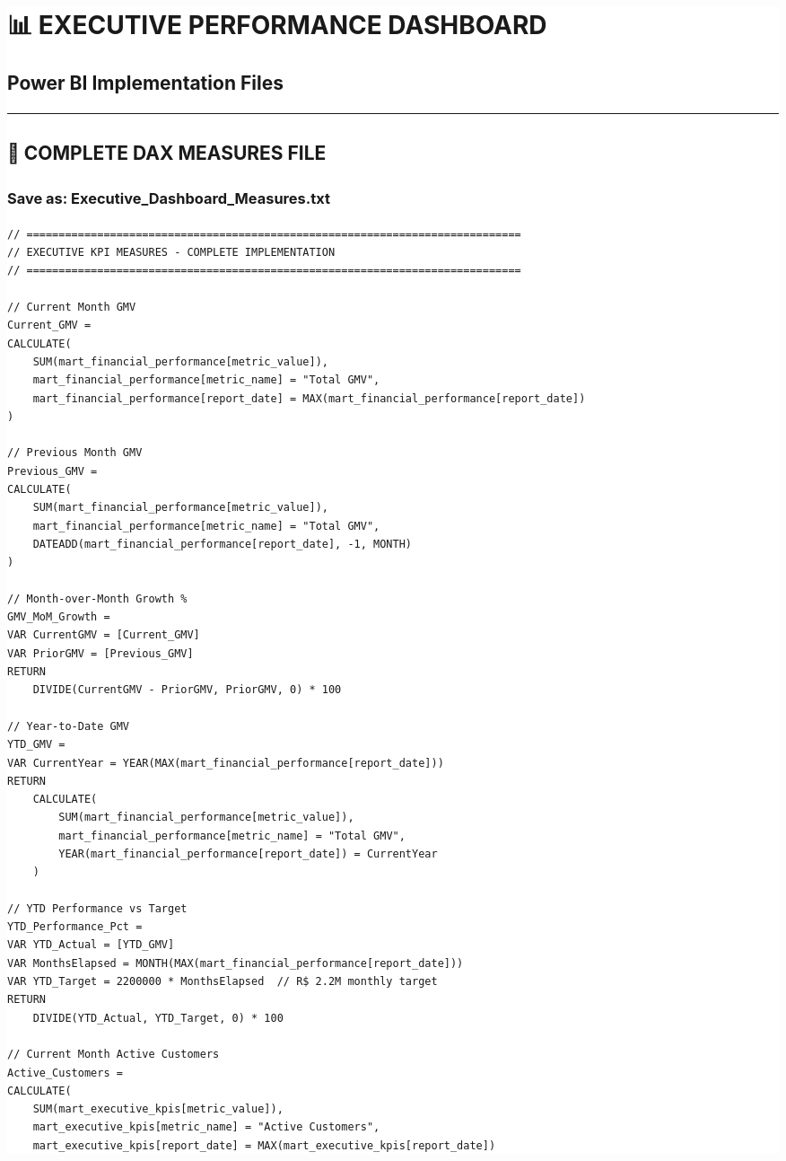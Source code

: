 # 📊 **EXECUTIVE PERFORMANCE DASHBOARD**
## **Power BI Implementation Files**

---

## **🔧 COMPLETE DAX MEASURES FILE**
### **Save as: Executive_Dashboard_Measures.txt**

```dax
// =============================================================================
// EXECUTIVE KPI MEASURES - COMPLETE IMPLEMENTATION
// =============================================================================

// Current Month GMV
Current_GMV = 
CALCULATE(
    SUM(mart_financial_performance[metric_value]),
    mart_financial_performance[metric_name] = "Total GMV",
    mart_financial_performance[report_date] = MAX(mart_financial_performance[report_date])
)

// Previous Month GMV
Previous_GMV = 
CALCULATE(
    SUM(mart_financial_performance[metric_value]),
    mart_financial_performance[metric_name] = "Total GMV",
    DATEADD(mart_financial_performance[report_date], -1, MONTH)
)

// Month-over-Month Growth %
GMV_MoM_Growth = 
VAR CurrentGMV = [Current_GMV]
VAR PriorGMV = [Previous_GMV]
RETURN
    DIVIDE(CurrentGMV - PriorGMV, PriorGMV, 0) * 100

// Year-to-Date GMV
YTD_GMV = 
VAR CurrentYear = YEAR(MAX(mart_financial_performance[report_date]))
RETURN
    CALCULATE(
        SUM(mart_financial_performance[metric_value]),
        mart_financial_performance[metric_name] = "Total GMV",
        YEAR(mart_financial_performance[report_date]) = CurrentYear
    )

// YTD Performance vs Target
YTD_Performance_Pct = 
VAR YTD_Actual = [YTD_GMV]
VAR MonthsElapsed = MONTH(MAX(mart_financial_performance[report_date]))
VAR YTD_Target = 2200000 * MonthsElapsed  // R$ 2.2M monthly target
RETURN
    DIVIDE(YTD_Actual, YTD_Target, 0) * 100

// Current Month Active Customers
Active_Customers = 
CALCULATE(
    SUM(mart_executive_kpis[metric_value]),
    mart_executive_kpis[metric_name] = "Active Customers",
    mart_executive_kpis[report_date] = MAX(mart_executive_kpis[report_date])
```